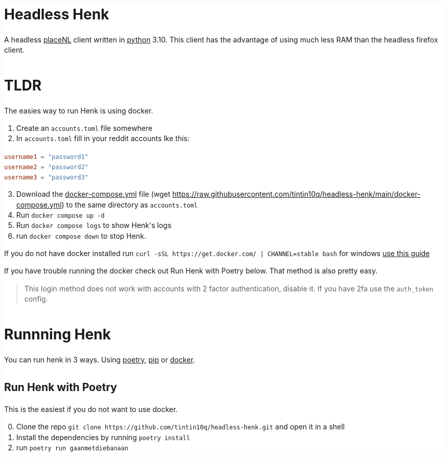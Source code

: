 # Headless Henk

A headless [placeNL](https://github.com/PlaceNL/Chief) client written in [python](https://www.python.org/) 3.10.
This client has the advantage of using much less RAM than the headless firefox client.

# TLDR

The easies way to run Henk is using docker.

1. Create an `accounts.toml` file somewhere
2. In `accounts.toml` fill in your reddit accounts lke this:

```toml 
username1 = "password1"
username2 = "password2"
username3 = "password3"
```

3. Download the [docker-compose.yml](https://raw.githubusercontent.com/tintin10q/headless-henk/main/docker-compose.yml)
   file (wget https://raw.githubusercontent.com/tintin10q/headless-henk/main/docker-compose.yml) to the same directory
   as `accounts.toml`
3. Run `docker compose up -d`
4. Run `docker compose logs` to show Henk's logs
5. run `docker compose down` to stop Henk.

If you do not have docker installed run `curl -sSL https://get.docker.com/ | CHANNEL=stable bash` for
windows [use this guide](https://www.geeksforgeeks.org/how-to-install-docker-on-windows/)

If you have trouble running the docker check out Run Henk with Poetry below. That method is also pretty easy.

> This login method does not work with accounts with 2 factor authentication, disable it. If you have 2fa use
> the `auth_token` config.

# Runnning Henk

You can run henk in 3 ways. Using [poetry](https://python-poetry.org/docs/), [pip](https://pypi.org/project/pip/)
or [docker](https://www.docker.com/).

## Run Henk with Poetry

This is the easiest if you do not want to use docker.

0. Clone the repo `git clone https://github.com/tintin10q/headless-henk.git` and open it in a shell
1. Install the dependencies by running `poetry install`
2. run `poetry run gaanmetdiebanaan`
